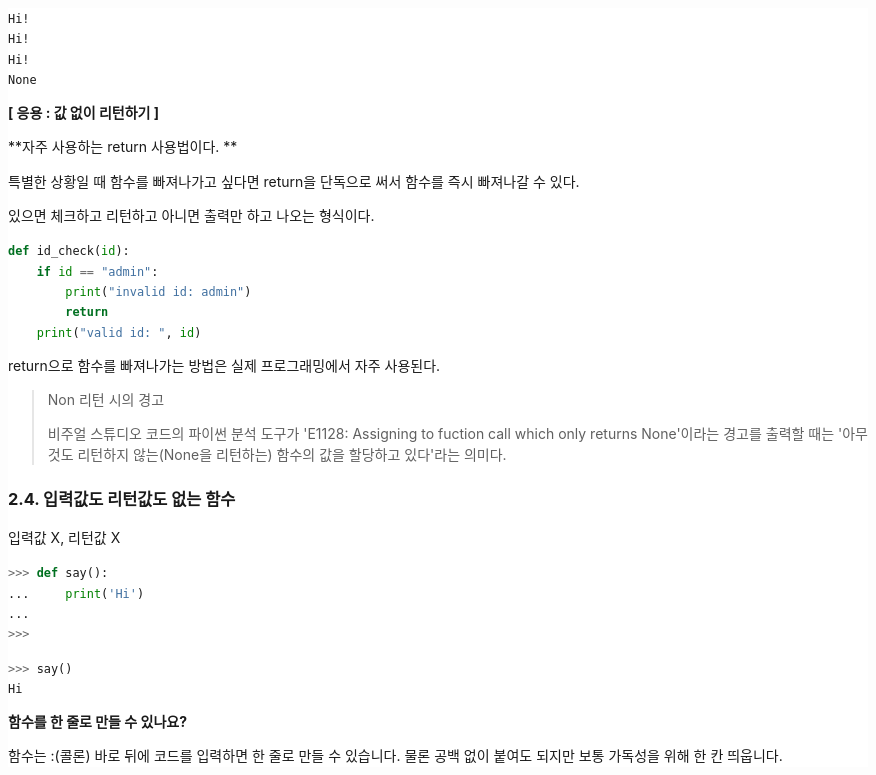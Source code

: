 ```
Hi!
Hi!
Hi!
None
```



**[ 응용 : 값 없이 리턴하기 ]**

**자주 사용하는 return  사용법이다. **

특별한 상황일 때 함수를 빠져나가고 싶다면 return을 단독으로 써서 함수를 즉시 빠져나갈 수 있다.

있으면 체크하고 리턴하고 아니면 출력만 하고 나오는 형식이다.

```python
def id_check(id):
    if id == "admin":
        print("invalid id: admin")
        return
    print("valid id: ", id)
```

return으로 함수를 빠져나가는 방법은 실제 프로그래밍에서 자주 사용된다.



> Non 리턴 시의 경고
>
> 비주얼 스튜디오 코드의 파이썬 분석 도구가 'E1128: Assigning to fuction call which only returns None'이라는 경고를 출력할 때는 '아무것도 리턴하지 않는(None을 리턴하는) 함수의 값을 할당하고 있다'라는 의미다.











### 2.4. 입력값도 리턴값도 없는 함수

입력값 X, 리턴값 X

```python
>>> def say(): 
...     print('Hi')
... 
>>>
```

```python
>>> say()
Hi
```



**함수를 한 줄로 만들 수 있나요?**

함수는 :(콜론) 바로 뒤에 코드를 입력하면 한 줄로 만들 수 있습니다. 물론 공백 없이 붙여도 되지만 보통 가독성을 위해 한 칸 띄웁니다.

